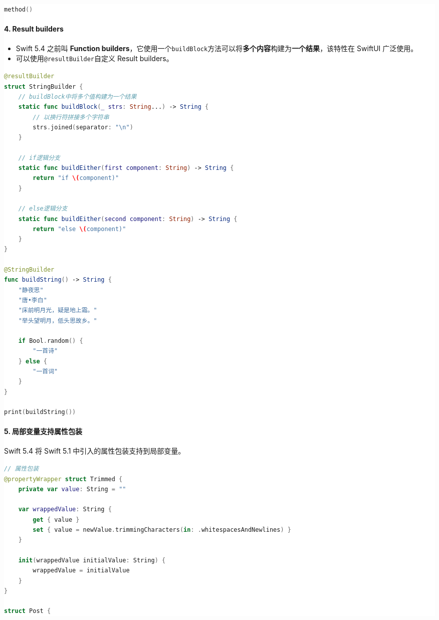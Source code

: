```swift
method()
```

#### 4. Result builders

- Swift 5.4 之前叫 **Function builders**，它使用一个`buildBlock`方法可以将**多个内容**构建为**一个结果**，该特性在 SwiftUI 广泛使用。
- 可以使用`@resultBuilder`自定义 Result builders。

```swift
@resultBuilder
struct StringBuilder {
    // buildBlock中将多个值构建为一个结果
    static func buildBlock(_ strs: String...) -> String {
        // 以换行符拼接多个字符串
        strs.joined(separator: "\n")
    }

    // if逻辑分支
    static func buildEither(first component: String) -> String {
        return "if \(component)"
    }

    // else逻辑分支
    static func buildEither(second component: String) -> String {
        return "else \(component)"
    }
}

@StringBuilder
func buildString() -> String {
    "静夜思"
    "唐•李白"
    "床前明月光，疑是地上霜。"
    "举头望明月，低头思故乡。"

    if Bool.random() {
        "一首诗"
    } else {
        "一首词"
    }
}

print(buildString())
```

#### 5. 局部变量支持属性包装

Swift 5.4 将 Swift 5.1 中引入的属性包装支持到局部变量。

```swift
// 属性包装
@propertyWrapper struct Trimmed {
    private var value: String = ""

    var wrappedValue: String {
        get { value }
        set { value = newValue.trimmingCharacters(in: .whitespacesAndNewlines) }
    }

    init(wrappedValue initialValue: String) {
        wrappedValue = initialValue
    }
}

struct Post {
```